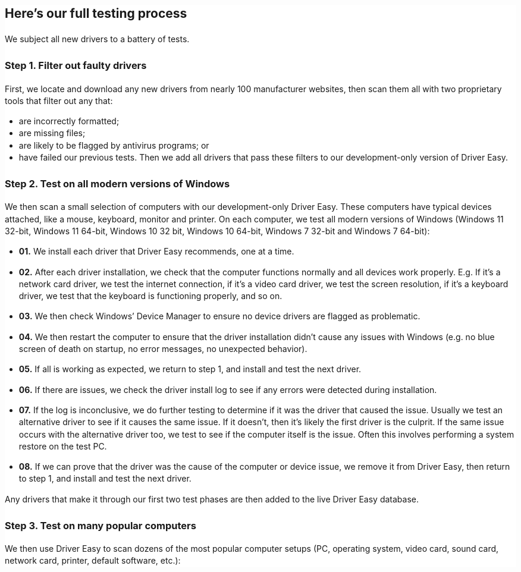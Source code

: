 ## Here’s our full testing process

We subject all new drivers to a battery of tests.

### Step 1. Filter out faulty drivers

First, we locate and download any new drivers from nearly 100 manufacturer websites, then scan them all with two proprietary tools that filter out any that:

- are incorrectly formatted;
- are missing files;
- are likely to be flagged by antivirus programs; or
- have failed our previous tests.
Then we add all drivers that pass these filters to our development-only version of Driver Easy.

### Step 2. Test on all modern versions of Windows

We then scan a small selection of computers with our development-only Driver Easy. These computers have typical devices attached, like a mouse, keyboard, monitor and printer. On each computer, we test all modern versions of Windows (Windows 11 32-bit, Windows 11 64-bit, Windows 10 32 bit, Windows 10 64-bit, Windows 7 32-bit and Windows 7 64-bit):

- **01.** We install each driver that Driver Easy recommends, one at a time.

- **02.** After each driver installation, we check that the computer functions normally and all devices work properly. E.g. If it’s a network card driver, we test the internet connection, if it’s a video card driver, we test the screen resolution, if it’s a keyboard driver, we test that the keyboard is functioning properly, and so on.

- **03.** We then check Windows’ Device Manager to ensure no device drivers are flagged as problematic.

- **04.** We then restart the computer to ensure that the driver installation didn’t cause any issues with Windows (e.g. no blue screen of death on startup, no error messages, no unexpected behavior).

- **05.** If all is working as expected, we return to step 1, and install and test the next driver.

- **06.** If there are issues, we check the driver install log to see if any errors were detected during installation.

- **07.** If the log is inconclusive, we do further testing to determine if it was the driver that caused the issue. Usually we test an alternative driver to see if it causes the same issue. If it doesn’t, then it’s likely the first driver is the culprit. If the same issue occurs with the alternative driver too, we test to see if the computer itself is the issue. Often this involves performing a system restore on the test PC.

- **08.** If we can prove that the driver was the cause of the computer or device issue, we remove it from Driver Easy, then return to step 1, and install and test the next driver.

Any drivers that make it through our first two test phases are then added to the live Driver Easy database.

### Step 3. Test on many popular computers

We then use Driver Easy to scan dozens of the most popular computer setups (PC, operating system, video card, sound card, network card, printer, default software, etc.):
